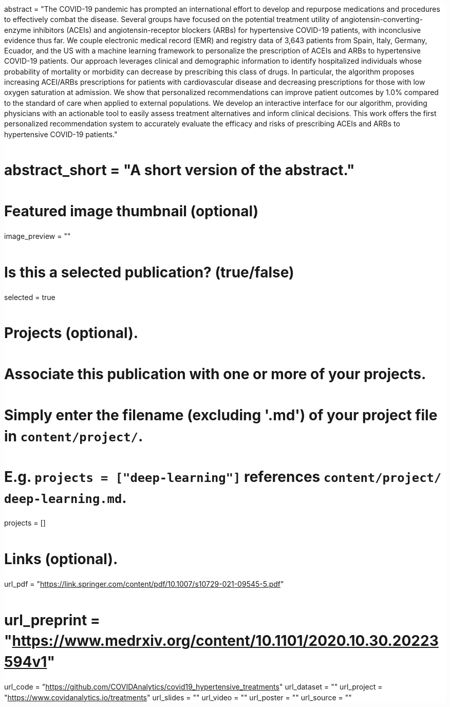 abstract = "The COVID-19 pandemic has prompted an international effort to develop and repurpose medications and procedures to effectively combat the disease. Several groups have focused on the potential treatment utility of angiotensin-converting-enzyme inhibitors (ACEIs) and angiotensin-receptor blockers (ARBs) for hypertensive COVID-19 patients, with inconclusive evidence thus far. We couple electronic medical record (EMR) and registry data of 3,643 patients from Spain, Italy, Germany, Ecuador, and the US with a machine learning framework to personalize the prescription of ACEIs and ARBs to hypertensive COVID-19 patients. Our approach leverages clinical and demographic information to identify hospitalized individuals whose probability of mortality or morbidity can decrease by prescribing this class of drugs. In particular, the algorithm proposes increasing ACEI/ARBs prescriptions for patients with cardiovascular disease and decreasing prescriptions for those with low oxygen saturation at admission. We show that personalized recommendations can improve patient outcomes by 1.0% compared to the standard of care when applied to external populations. We develop an interactive interface for our algorithm, providing physicians with an actionable tool to easily assess treatment alternatives and inform clinical decisions. This work offers the first personalized recommendation system to accurately evaluate the efficacy and risks of prescribing ACEIs and ARBs to hypertensive COVID-19 patients."
# abstract_short = "A short version of the abstract."

# Featured image thumbnail (optional)
image_preview = ""

# Is this a selected publication? (true/false)
selected = true

# Projects (optional).
#   Associate this publication with one or more of your projects.
#   Simply enter the filename (excluding '.md') of your project file in `content/project/`.
#   E.g. `projects = ["deep-learning"]` references `content/project/deep-learning.md`.
projects = []

# Links (optional).
url_pdf = "https://link.springer.com/content/pdf/10.1007/s10729-021-09545-5.pdf"
# url_preprint = "https://www.medrxiv.org/content/10.1101/2020.10.30.20223594v1"
url_code = "https://github.com/COVIDAnalytics/covid19_hypertensive_treatments"
url_dataset = ""
url_project = "https://www.covidanalytics.io/treatments"
url_slides = ""
url_video = ""
url_poster = ""
url_source = ""
